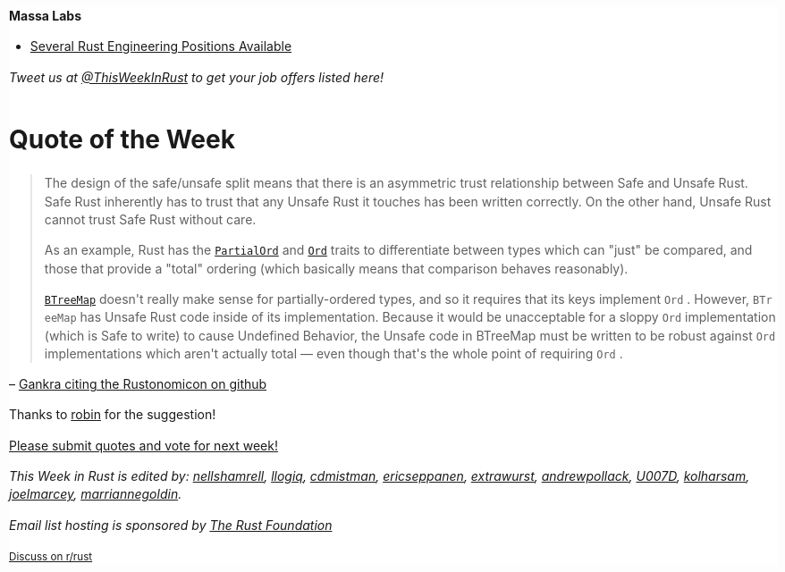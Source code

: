 **Massa Labs**

* [Several Rust Engineering Positions Available](https://massa.net/jobs.html)

*Tweet us at [@ThisWeekInRust](https://twitter.com/ThisWeekInRust) to get your job offers listed here!*

# Quote of the Week

> The design of the safe/unsafe split means that there is an asymmetric trust relationship between Safe and Unsafe Rust. Safe Rust inherently has to trust that any Unsafe Rust it touches has been written correctly. On the other hand, Unsafe Rust cannot trust Safe Rust without care.
>
> As an example, Rust has the [`PartialOrd`](https://doc.rust-lang.org/nightly/std/cmp/trait.PartialOrd.html) and [`Ord`](https://doc.rust-lang.org/nightly/std/cmp/trait.Ord.html) traits to differentiate between types which can "just" be compared, and those that provide a "total" ordering (which basically means that comparison behaves reasonably).
>
> [`BTreeMap`](https://doc.rust-lang.org/nightly/std/collections/struct.BTreeMap.html) doesn't really make sense for partially-ordered types, and so it requires that its keys implement `Ord` . However, `BTreeMap` has Unsafe Rust code inside of its implementation. Because it would be unacceptable for a sloppy `Ord` implementation (which is Safe to write) to cause Undefined Behavior, the Unsafe code in BTreeMap must be written to be robust against `Ord` implementations which aren't actually total — even though that's the whole point of requiring `Ord` .

– [Gankra citing the Rustonomicon on github](https://github.com/rust-lang/rfcs/pull/3197#issuecomment-976032253)

Thanks to [robin](https://users.rust-lang.org/t/twir-quote-of-the-week/328/1144) for the suggestion!

[Please submit quotes and vote for next week!](https://users.rust-lang.org/t/twir-quote-of-the-week/328)

*This Week in Rust is edited by: [nellshamrell](https://github.com/nellshamrell), [llogiq](https://github.com/llogiq), [cdmistman](https://github.com/cdmistman), [ericseppanen](https://github.com/ericseppanen), [extrawurst](https://github.com/extrawurst), [andrewpollack](https://github.com/andrewpollack), [U007D](https://github.com/U007D), [kolharsam](https://github.com/kolharsam), [joelmarcey](https://github.com/joelmarcey), [marriannegoldin](https://github.com/marriannegoldin).*

*Email list hosting is sponsored by [The Rust Foundation](https://foundation.rust-lang.org/)*

<small>[Discuss on r/rust](https://www.reddit.com/r/rust/comments/r6wnr7/this_week_in_rust_419/)</small>
